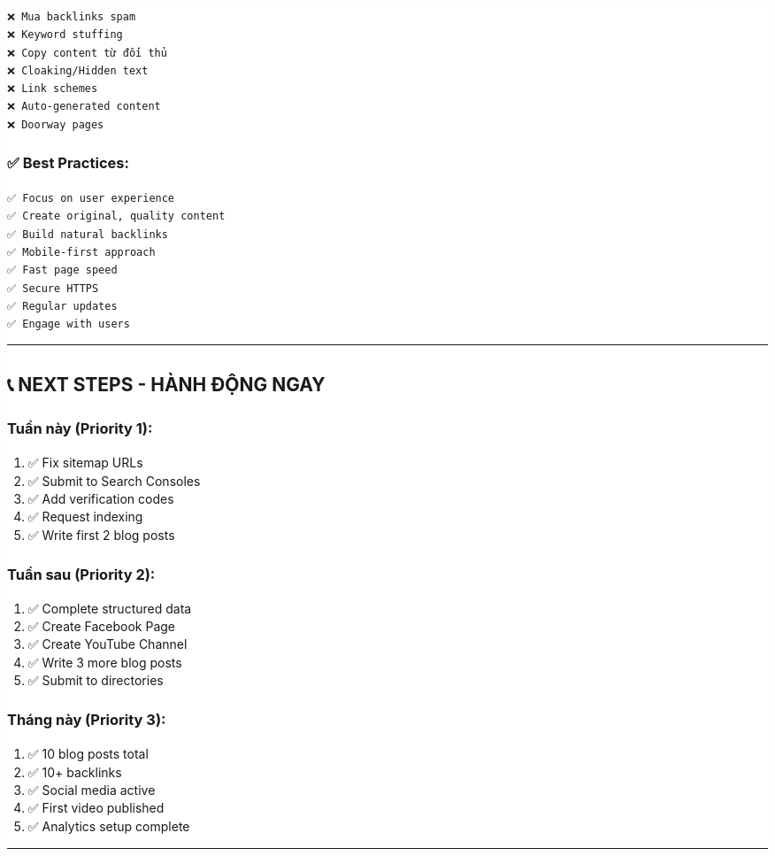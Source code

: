 ```
❌ Mua backlinks spam
❌ Keyword stuffing
❌ Copy content từ đối thủ
❌ Cloaking/Hidden text
❌ Link schemes
❌ Auto-generated content
❌ Doorway pages
```

### ✅ **Best Practices:**

```
✅ Focus on user experience
✅ Create original, quality content
✅ Build natural backlinks
✅ Mobile-first approach
✅ Fast page speed
✅ Secure HTTPS
✅ Regular updates
✅ Engage with users
```

---

## 📞 NEXT STEPS - HÀNH ĐỘNG NGAY

### **Tuần này (Priority 1):**

1. ✅ Fix sitemap URLs
2. ✅ Submit to Search Consoles
3. ✅ Add verification codes
4. ✅ Request indexing
5. ✅ Write first 2 blog posts

### **Tuần sau (Priority 2):**

1. ✅ Complete structured data
2. ✅ Create Facebook Page
3. ✅ Create YouTube Channel
4. ✅ Write 3 more blog posts
5. ✅ Submit to directories

### **Tháng này (Priority 3):**

1. ✅ 10 blog posts total
2. ✅ 10+ backlinks
3. ✅ Social media active
4. ✅ First video published
5. ✅ Analytics setup complete

---
